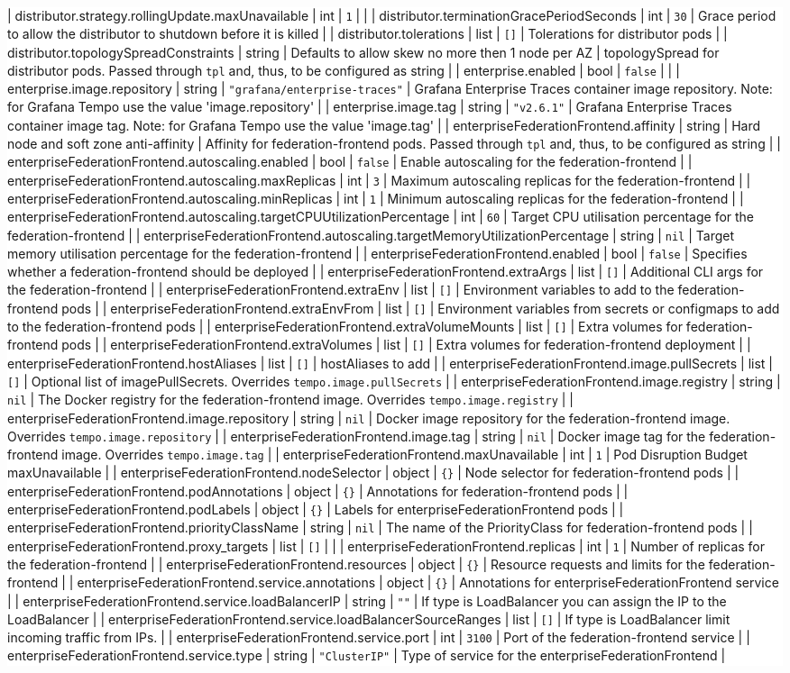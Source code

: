 | distributor.strategy.rollingUpdate.maxUnavailable | int | `1` |  |
| distributor.terminationGracePeriodSeconds | int | `30` | Grace period to allow the distributor to shutdown before it is killed |
| distributor.tolerations | list | `[]` | Tolerations for distributor pods |
| distributor.topologySpreadConstraints | string | Defaults to allow skew no more then 1 node per AZ | topologySpread for distributor pods. Passed through `tpl` and, thus, to be configured as string |
| enterprise.enabled | bool | `false` |  |
| enterprise.image.repository | string | `"grafana/enterprise-traces"` | Grafana Enterprise Traces container image repository. Note: for Grafana Tempo use the value 'image.repository' |
| enterprise.image.tag | string | `"v2.6.1"` | Grafana Enterprise Traces container image tag. Note: for Grafana Tempo use the value 'image.tag' |
| enterpriseFederationFrontend.affinity | string | Hard node and soft zone anti-affinity | Affinity for federation-frontend pods. Passed through `tpl` and, thus, to be configured as string |
| enterpriseFederationFrontend.autoscaling.enabled | bool | `false` | Enable autoscaling for the federation-frontend |
| enterpriseFederationFrontend.autoscaling.maxReplicas | int | `3` | Maximum autoscaling replicas for the federation-frontend |
| enterpriseFederationFrontend.autoscaling.minReplicas | int | `1` | Minimum autoscaling replicas for the federation-frontend |
| enterpriseFederationFrontend.autoscaling.targetCPUUtilizationPercentage | int | `60` | Target CPU utilisation percentage for the federation-frontend |
| enterpriseFederationFrontend.autoscaling.targetMemoryUtilizationPercentage | string | `nil` | Target memory utilisation percentage for the federation-frontend |
| enterpriseFederationFrontend.enabled | bool | `false` | Specifies whether a federation-frontend should be deployed |
| enterpriseFederationFrontend.extraArgs | list | `[]` | Additional CLI args for the federation-frontend |
| enterpriseFederationFrontend.extraEnv | list | `[]` | Environment variables to add to the federation-frontend pods |
| enterpriseFederationFrontend.extraEnvFrom | list | `[]` | Environment variables from secrets or configmaps to add to the federation-frontend pods |
| enterpriseFederationFrontend.extraVolumeMounts | list | `[]` | Extra volumes for federation-frontend pods |
| enterpriseFederationFrontend.extraVolumes | list | `[]` | Extra volumes for federation-frontend deployment |
| enterpriseFederationFrontend.hostAliases | list | `[]` | hostAliases to add |
| enterpriseFederationFrontend.image.pullSecrets | list | `[]` | Optional list of imagePullSecrets. Overrides `tempo.image.pullSecrets` |
| enterpriseFederationFrontend.image.registry | string | `nil` | The Docker registry for the federation-frontend image. Overrides `tempo.image.registry` |
| enterpriseFederationFrontend.image.repository | string | `nil` | Docker image repository for the federation-frontend image. Overrides `tempo.image.repository` |
| enterpriseFederationFrontend.image.tag | string | `nil` | Docker image tag for the federation-frontend image. Overrides `tempo.image.tag` |
| enterpriseFederationFrontend.maxUnavailable | int | `1` | Pod Disruption Budget maxUnavailable |
| enterpriseFederationFrontend.nodeSelector | object | `{}` | Node selector for federation-frontend pods |
| enterpriseFederationFrontend.podAnnotations | object | `{}` | Annotations for federation-frontend pods |
| enterpriseFederationFrontend.podLabels | object | `{}` | Labels for enterpriseFederationFrontend pods |
| enterpriseFederationFrontend.priorityClassName | string | `nil` | The name of the PriorityClass for federation-frontend pods |
| enterpriseFederationFrontend.proxy_targets | list | `[]` |  |
| enterpriseFederationFrontend.replicas | int | `1` | Number of replicas for the federation-frontend |
| enterpriseFederationFrontend.resources | object | `{}` | Resource requests and limits for the federation-frontend |
| enterpriseFederationFrontend.service.annotations | object | `{}` | Annotations for enterpriseFederationFrontend service |
| enterpriseFederationFrontend.service.loadBalancerIP | string | `""` | If type is LoadBalancer you can assign the IP to the LoadBalancer |
| enterpriseFederationFrontend.service.loadBalancerSourceRanges | list | `[]` | If type is LoadBalancer limit incoming traffic from IPs. |
| enterpriseFederationFrontend.service.port | int | `3100` | Port of the federation-frontend service |
| enterpriseFederationFrontend.service.type | string | `"ClusterIP"` | Type of service for the enterpriseFederationFrontend |